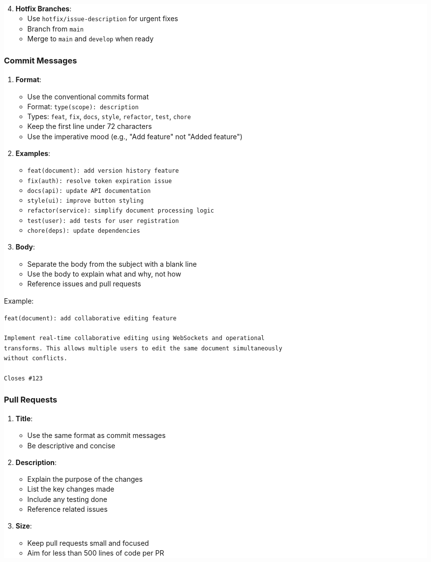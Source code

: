 4. **Hotfix Branches**:
   - Use `hotfix/issue-description` for urgent fixes
   - Branch from `main`
   - Merge to `main` and `develop` when ready

### Commit Messages

1. **Format**:
   - Use the conventional commits format
   - Format: `type(scope): description`
   - Types: `feat`, `fix`, `docs`, `style`, `refactor`, `test`, `chore`
   - Keep the first line under 72 characters
   - Use the imperative mood (e.g., "Add feature" not "Added feature")

2. **Examples**:
   - `feat(document): add version history feature`
   - `fix(auth): resolve token expiration issue`
   - `docs(api): update API documentation`
   - `style(ui): improve button styling`
   - `refactor(service): simplify document processing logic`
   - `test(user): add tests for user registration`
   - `chore(deps): update dependencies`

3. **Body**:
   - Separate the body from the subject with a blank line
   - Use the body to explain what and why, not how
   - Reference issues and pull requests

Example:

```
feat(document): add collaborative editing feature

Implement real-time collaborative editing using WebSockets and operational
transforms. This allows multiple users to edit the same document simultaneously
without conflicts.

Closes #123
```

### Pull Requests

1. **Title**:
   - Use the same format as commit messages
   - Be descriptive and concise

2. **Description**:
   - Explain the purpose of the changes
   - List the key changes made
   - Include any testing done
   - Reference related issues

3. **Size**:
   - Keep pull requests small and focused
   - Aim for less than 500 lines of code per PR
